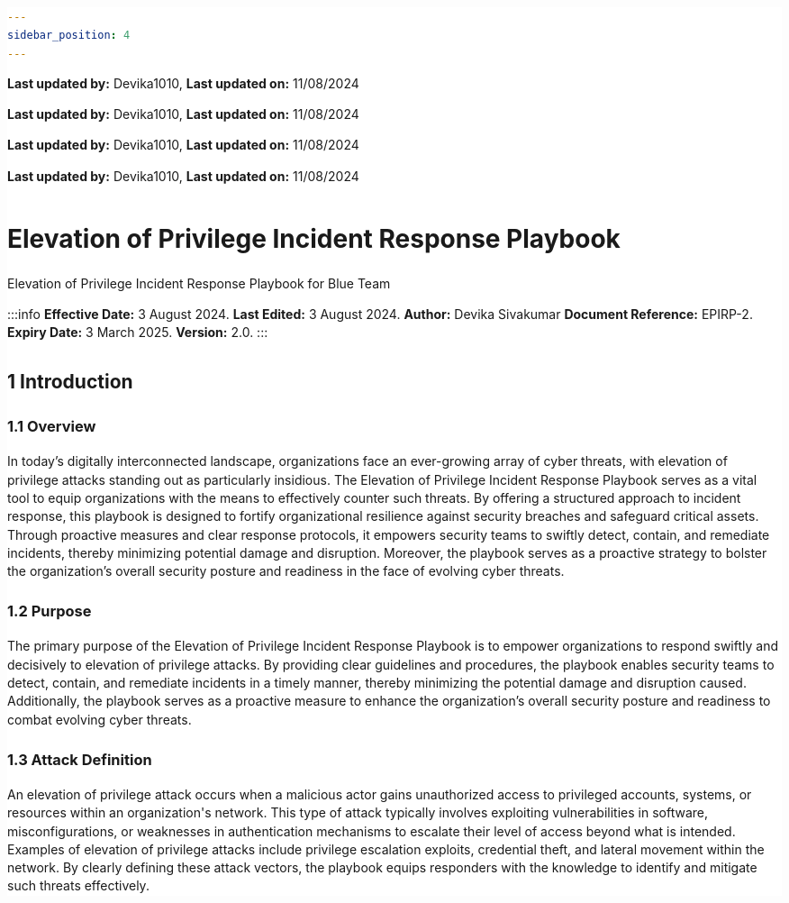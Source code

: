 ```yaml
---
sidebar_position: 4
---
```


**Last updated by:** Devika1010, **Last updated on:** 11/08/2024


**Last updated by:** Devika1010, **Last updated on:** 11/08/2024


**Last updated by:** Devika1010, **Last updated on:** 11/08/2024


**Last updated by:** Devika1010, **Last updated on:** 11/08/2024


# Elevation of Privilege Incident Response Playbook 

Elevation of Privilege Incident Response Playbook for Blue Team

:::info
**Effective Date:** 3 August 2024. **Last Edited:** 3 August 2024. **Author:** Devika Sivakumar **Document Reference:** EPIRP-2. **Expiry Date:** 3 March 2025. **Version:** 2.0.
:::

## 1 Introduction

### 1.1 Overview

In today’s digitally interconnected landscape, organizations face an ever-growing array of cyber threats, with elevation of privilege attacks standing out as particularly insidious. The Elevation of Privilege Incident Response Playbook serves as a vital tool to equip organizations with the means to effectively counter such threats. By offering a structured approach to incident response, this playbook is designed to fortify organizational resilience against security breaches and safeguard critical assets. Through proactive measures and clear response protocols, it empowers security teams to swiftly detect, contain, and remediate incidents, thereby minimizing potential damage and disruption. Moreover, the playbook serves as a proactive strategy to bolster the organization’s overall security posture and readiness in the face of evolving cyber threats.

### 1.2 Purpose

The primary purpose of the Elevation of Privilege Incident Response Playbook is to empower organizations to respond swiftly and decisively to elevation of privilege attacks. By providing clear guidelines and procedures, the playbook enables security teams to detect, contain, and remediate incidents in a timely manner, thereby minimizing the potential damage and disruption caused. Additionally, the playbook serves as a proactive measure to enhance the organization’s overall security posture and readiness to combat evolving cyber threats.

### 1.3 Attack Definition

An elevation of privilege attack occurs when a malicious actor gains unauthorized access to privileged accounts, systems, or resources within an organization's network. This type of attack typically involves exploiting vulnerabilities in software, misconfigurations, or weaknesses in authentication mechanisms to escalate their level of access beyond what is intended. Examples of elevation of privilege attacks include privilege escalation exploits, credential theft, and lateral movement within the network. By clearly defining these attack vectors, the playbook equips responders with the knowledge to identify and mitigate such threats effectively.
